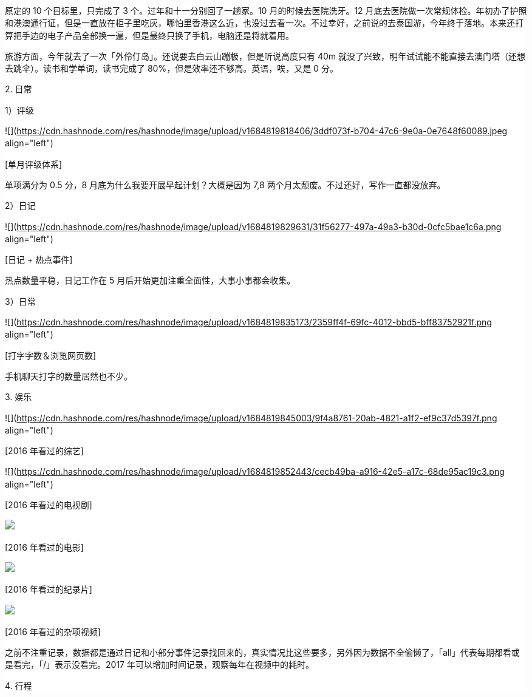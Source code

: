 原定的 10 个目标里，只完成了 3 个。过年和十一分别回了一趟家。10 月的时候去医院洗牙。12 月底去医院做一次常规体检。年初办了护照和港澳通行证，但是一直放在柜子里吃灰，哪怕里香港这么近，也没过去看一次。不过幸好，之前说的去泰国游，今年终于落地。本来还打算把手边的电子产品全部换一遍，但是最终只换了手机，电脑还是将就着用。

旅游方面，今年就去了一次「外伶仃岛」。还说要去白云山蹦极，但是听说高度只有 40m 就没了兴致，明年试试能不能直接去澳门塔（还想去跳伞）。读书和学单词，读书完成了 80%，但是效率还不够高。英语，唉，又是 0 分。

2\. 日常

1）评级

![](https://cdn.hashnode.com/res/hashnode/image/upload/v1684819818406/3ddf073f-b704-47c6-9e0a-0e7648f60089.jpeg align="left")

\[单月评级体系\]

单项满分为 0.5 分，8 月底为什么我要开展早起计划？大概是因为 7,8 两个月太颓废。不过还好，写作一直都没放弃。

2）日记

![](https://cdn.hashnode.com/res/hashnode/image/upload/v1684819829631/31f56277-497a-49a3-b30d-0cfc5bae1c6a.png align="left")

\[日记 + 热点事件\]

热点数量平稳，日记工作在 5 月后开始更加注重全面性，大事小事都会收集。

3）日常

![](https://cdn.hashnode.com/res/hashnode/image/upload/v1684819835173/2359ff4f-69fc-4012-bbd5-bff83752921f.png align="left")

\[打字字数＆浏览网页数\]

手机聊天打字的数量居然也不少。

3\. 娱乐

![](https://cdn.hashnode.com/res/hashnode/image/upload/v1684819845003/9f4a8761-20ab-4821-a1f2-ef9c37d5397f.png align="left")

\[2016 年看过的综艺\]

![](https://cdn.hashnode.com/res/hashnode/image/upload/v1684819852443/cecb49ba-a916-42e5-a17c-68de95ac19c3.png align="left")

\[2016 年看过的电视剧\]

![](https://cdn.hashnode.com/res/hashnode/image/upload/v1684819892157/bd6227ac-2dcc-4c8f-a92e-2d128517099f.png)

\[2016 年看过的电影\]

![](https://cdn.hashnode.com/res/hashnode/image/upload/v1684819878800/bdfe81c5-5afb-46fb-ac00-fe57b68604fe.png)

\[2016 年看过的纪录片\]

![](https://cdn.hashnode.com/res/hashnode/image/upload/v1684819957448/24409e2d-a95c-4197-b569-ecc3cfdfb047.png)

\[2016 年看过的杂项视频\]

之前不注重记录，数据都是通过日记和小部分事件记录找回来的，真实情况比这些要多，另外因为数据不全偷懒了，「all」代表每期都看或是看完，「/」表示没看完。2017 年可以增加时间记录，观察每年在视频中的耗时。

4\. 行程
